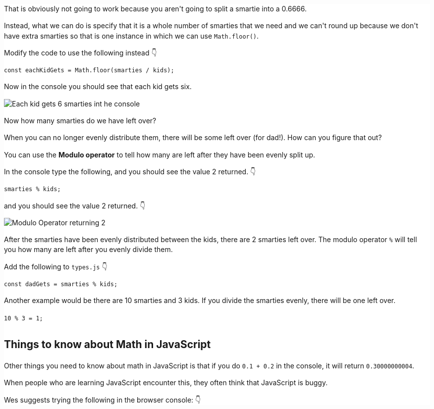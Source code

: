 That is obviously not going to work because you aren't going to split a smartie into a 0.6666.

Instead, what we can do is specify that it is a whole number of smarties that we need and we can't round up because we don't have extra smarties so that is one instance in which we can use `Math.floor()`.

Modify the code to use the following instead 👇

```
const eachKidGets = Math.floor(smarties / kids);
```

Now in the console you should see that each kid gets six.

  ![Each kid gets 6 smarties int he console](https://wesbos.com/static/8a8096c9ab6d564831af80b467e83530/39185/each-kid-gets-6-in-console.png "Each kid gets 6 smarties int he console")

Now how many smarties do we have left over?

When you can no longer evenly distribute them, there will be some left over (for dad!). How can you figure that out?

You can use the **Modulo operator** to tell how many are left after they have been evenly split up.

In the console type the following, and you should see the value 2 returned. 👇

```
smarties % kids;
```

and you should see the value 2 returned. 👇

  ![Modulo Operator returning 2](https://wesbos.com/static/aee60a6fbe5902c8b8d39b70082d9b70/24c7e/modulo-operator-in-console.png "Modulo Operator returning 2")

After the smarties have been evenly distributed between the kids, there are 2 smarties left over. The modulo operator `%` will tell you how many are left after you evenly divide them.

Add the following to `types.js` 👇

```
const dadGets = smarties % kids;
```

Another example would be there are 10 smarties and 3 kids. If you divide the smarties evenly, there will be one left over.

```
10 % 3 = 1;
```

## [](https://wesbos.com/javascript/01-the-basics/variables-and-statements#things-to-know-about-math-in-javascript)Things to know about Math in JavaScript

Other things you need to know about math in JavaScript is that if you do `0.1 + 0.2` in the console, it will return `0.30000000004`.

When people who are learning JavaScript encounter this, they often think that JavaScript is buggy.

Wes suggests trying the following in the browser console: 👇
